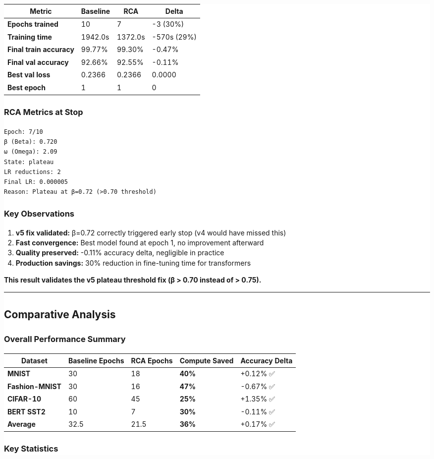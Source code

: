 | Metric | Baseline | RCA | Delta |
|--------|----------|-----|-------|
| **Epochs trained** | 10 | 7 | -3 (30%) |
| **Training time** | 1942.0s | 1372.0s | -570s (29%) |
| **Final train accuracy** | 99.77% | 99.30% | -0.47% |
| **Final val accuracy** | 92.66% | 92.55% | -0.11% |
| **Best val loss** | 0.2366 | 0.2366 | 0.0000 |
| **Best epoch** | 1 | 1 | 0 |

### RCA Metrics at Stop

```
Epoch: 7/10
β (Beta): 0.720
ω (Omega): 2.09
State: plateau
LR reductions: 2
Final LR: 0.000005
Reason: Plateau at β=0.72 (>0.70 threshold)
```

### Key Observations

1. **v5 fix validated:** β=0.72 correctly triggered early stop (v4 would have missed this)
2. **Fast convergence:** Best model found at epoch 1, no improvement afterward
3. **Quality preserved:** -0.11% accuracy delta, negligible in practice
4. **Production savings:** 30% reduction in fine-tuning time for transformers

**This result validates the v5 plateau threshold fix (β > 0.70 instead of > 0.75).**

---

## Comparative Analysis

### Overall Performance Summary

| Dataset | Baseline Epochs | RCA Epochs | Compute Saved | Accuracy Delta |
|---------|----------------|------------|---------------|----------------|
| **MNIST** | 30 | 18 | **40%** | +0.12% ✅ |
| **Fashion-MNIST** | 30 | 16 | **47%** | -0.67% ✅ |
| **CIFAR-10** | 60 | 45 | **25%** | +1.35% ✅ |
| **BERT SST2** | 10 | 7 | **30%** | -0.11% ✅ |
| **Average** | 32.5 | 21.5 | **36%** | +0.17% ✅ |

### Key Statistics
